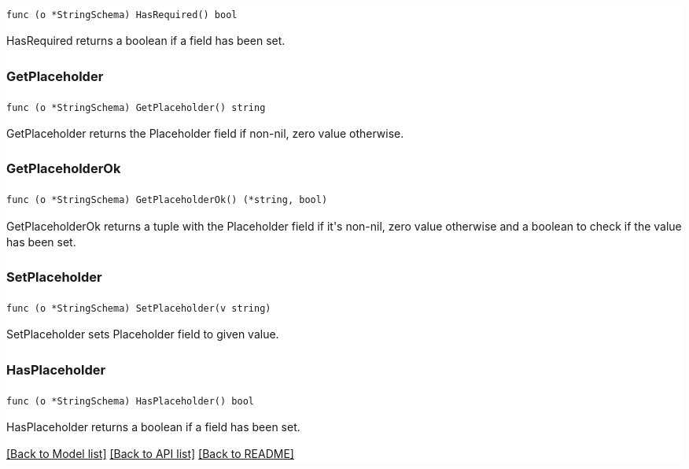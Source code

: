 `func (o *StringSchema) HasRequired() bool`

HasRequired returns a boolean if a field has been set.

### GetPlaceholder

`func (o *StringSchema) GetPlaceholder() string`

GetPlaceholder returns the Placeholder field if non-nil, zero value otherwise.

### GetPlaceholderOk

`func (o *StringSchema) GetPlaceholderOk() (*string, bool)`

GetPlaceholderOk returns a tuple with the Placeholder field if it's non-nil, zero value otherwise
and a boolean to check if the value has been set.

### SetPlaceholder

`func (o *StringSchema) SetPlaceholder(v string)`

SetPlaceholder sets Placeholder field to given value.

### HasPlaceholder

`func (o *StringSchema) HasPlaceholder() bool`

HasPlaceholder returns a boolean if a field has been set.


[[Back to Model list]](../README.md#documentation-for-models) [[Back to API list]](../README.md#documentation-for-api-endpoints) [[Back to README]](../README.md)


